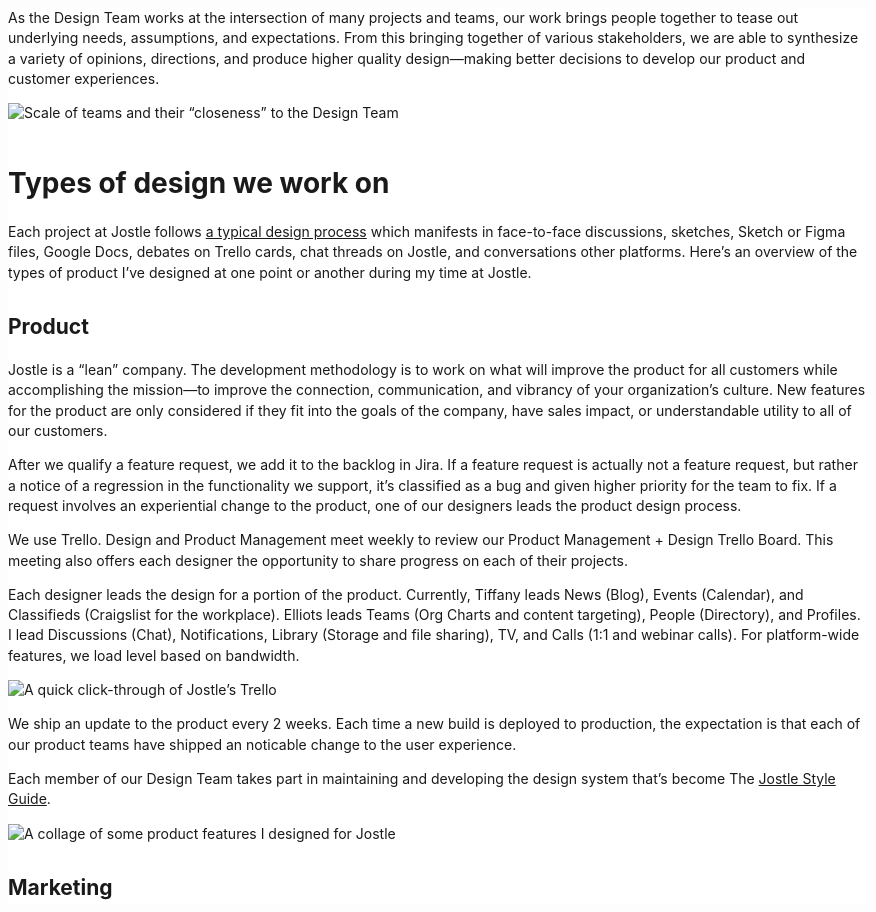 
As the Design Team works at the intersection of many projects and teams, our work brings people together to tease out underlying needs, assumptions, and expectations. From this bringing together of various stakeholders, we are able to synthesize a variety of opinions, directions, and produce higher quality design—making better decisions to develop our product and customer experiences.


![Scale of teams and their “closeness” to the Design Team](https://d2mxuefqeaa7sj.cloudfront.net/s_269270EBA6F0BD68B3493110A86F888D4DDA2DDC8EBCE4067C38F3933041672A_1526759755166_image.png)

# Types of design we work on

Each project at Jostle follows [a typical design process](https://paper.dropbox.com/doc/Jostles-product-design-process--AW~94e7MYb~RzeqVNxEgIIQTAQ-Zws2ggKXBhbzzDb70UQjG) which manifests in face-to-face discussions, sketches, Sketch or Figma files, Google Docs, debates on Trello cards, chat threads on Jostle, and conversations other platforms. Here’s an overview of the types of product I’ve designed at one point or another during my time at Jostle.

## Product

Jostle is a “lean” company. The development methodology is to work on what will improve the product for all customers while accomplishing the mission—to improve the connection, communication, and vibrancy of your organization’s culture. New features for the product are only considered if they fit into the goals of the company, have sales impact, or understandable utility to all of our customers.

After we qualify a feature request, we add it to the backlog in Jira. If a feature request is actually not a feature request, but rather a notice of a regression in the functionality we support, it’s classified as a bug and given higher priority for the team to fix. If a request involves an experiential change to the product, one of our designers leads the product design process.

We use Trello. Design and Product Management meet weekly to review our Product Management + Design Trello Board. This meeting also offers each designer the opportunity to share progress on each of their projects.

Each designer leads the design for a portion of the product. Currently, Tiffany leads News (Blog), Events (Calendar), and Classifieds (Craigslist for the workplace). Elliots leads Teams (Org Charts and content targeting), People (Directory), and Profiles. I lead Discussions (Chat), Notifications, Library (Storage and file sharing), TV, and Calls (1:1 and webinar calls). For platform-wide features, we load level based on bandwidth.


![A quick click-through of Jostle’s Trello](https://d2mxuefqeaa7sj.cloudfront.net/s_269270EBA6F0BD68B3493110A86F888D4DDA2DDC8EBCE4067C38F3933041672A_1526764992448_jostle-trello.gif)


We ship an update to the product every 2 weeks. Each time a new build is deployed to production, the expectation is that each of our product teams have shipped an noticable change to the user experience.

Each member of our Design Team takes part in maintaining and developing the design system that’s become The [Jostle Style Guide](https://paper.dropbox.com/doc/Jostles-style-guide--AUh8e7NSUaB5cXm3fL7rJgUKAg-j4FwSSpDdE1jRDSQkIFnW).


![A collage of some product features I designed for Jostle](https://d2mxuefqeaa7sj.cloudfront.net/s_269270EBA6F0BD68B3493110A86F888D4DDA2DDC8EBCE4067C38F3933041672A_1549333276840_image.png)

## Marketing
